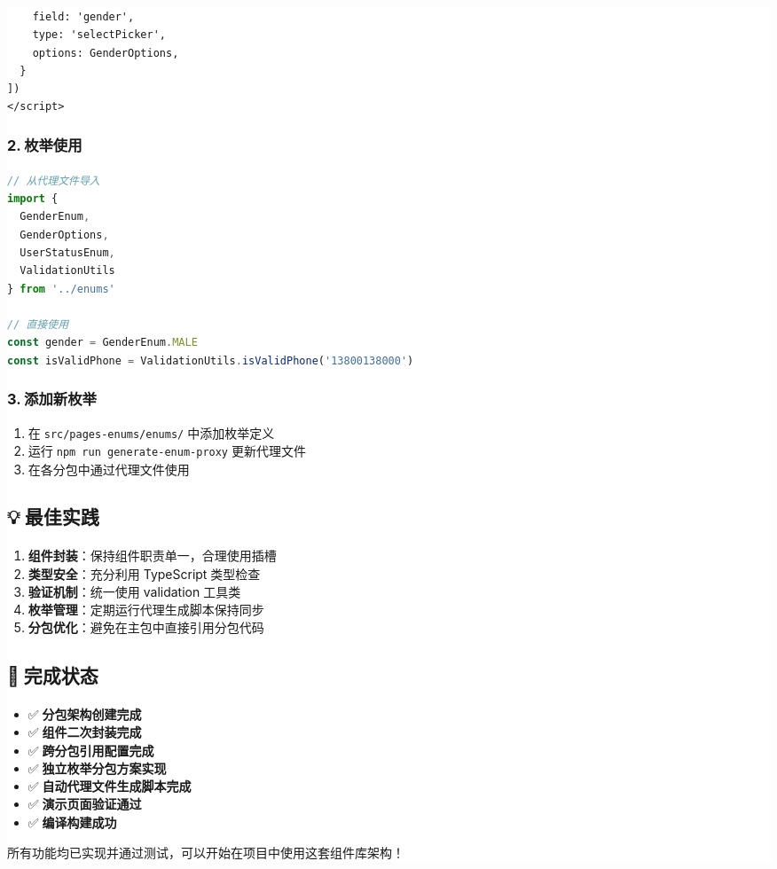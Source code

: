 ```vue
    field: 'gender',
    type: 'selectPicker',
    options: GenderOptions,
  }
])
</script>
```

### 2. 枚举使用

```typescript
// 从代理文件导入
import { 
  GenderEnum, 
  GenderOptions,
  UserStatusEnum,
  ValidationUtils 
} from '../enums'

// 直接使用
const gender = GenderEnum.MALE
const isValidPhone = ValidationUtils.isValidPhone('13800138000')
```

### 3. 添加新枚举

1. 在 `src/pages-enums/enums/` 中添加枚举定义
2. 运行 `npm run generate-enum-proxy` 更新代理文件
3. 在各分包中通过代理文件使用

## 💡 最佳实践

1. **组件封装**：保持组件职责单一，合理使用插槽
2. **类型安全**：充分利用 TypeScript 类型检查
3. **验证机制**：统一使用 validation 工具类
4. **枚举管理**：定期运行代理生成脚本保持同步
5. **分包优化**：避免在主包中直接引用分包代码

## 🎉 完成状态

- ✅ **分包架构创建完成**
- ✅ **组件二次封装完成**
- ✅ **跨分包引用配置完成**
- ✅ **独立枚举分包方案实现**
- ✅ **自动代理文件生成脚本完成**
- ✅ **演示页面验证通过**
- ✅ **编译构建成功**

所有功能均已实现并通过测试，可以开始在项目中使用这套组件库架构！